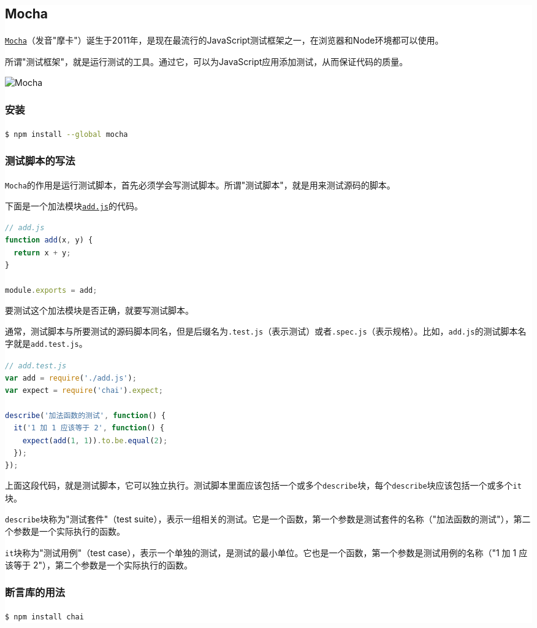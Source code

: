 ## Mocha

[`Mocha`](https://mochajs.org/)（发音"摩卡"）诞生于2011年，是现在最流行的JavaScript测试框架之一，在浏览器和Node环境都可以使用。

所谓"测试框架"，就是运行测试的工具。通过它，可以为JavaScript应用添加测试，从而保证代码的质量。

![Mocha](JavaScript%E6%B5%8B%E8%AF%95%E6%A1%86%E6%9E%B6.assets/bg2015120301.png)



### 安装

```sh
$ npm install --global mocha
```

### 测试脚本的写法

`Mocha`的作用是运行测试脚本，首先必须学会写测试脚本。所谓"测试脚本"，就是用来测试源码的脚本。

下面是一个加法模块[`add.js`](https://github.com/ruanyf/mocha-demos/blob/master/demo01/add.js)的代码。

```javascript
// add.js
function add(x, y) {
  return x + y;
}

module.exports = add;
```

要测试这个加法模块是否正确，就要写测试脚本。

通常，测试脚本与所要测试的源码脚本同名，但是后缀名为`.test.js`（表示测试）或者`.spec.js`（表示规格）。比如，`add.js`的测试脚本名字就是`add.test.js`。

```javascript
// add.test.js
var add = require('./add.js');
var expect = require('chai').expect;

describe('加法函数的测试', function() {
  it('1 加 1 应该等于 2', function() {
    expect(add(1, 1)).to.be.equal(2);
  });
});
```

上面这段代码，就是测试脚本，它可以独立执行。测试脚本里面应该包括一个或多个`describe`块，每个`describe`块应该包括一个或多个`it`块。

`describe`块称为"测试套件"（test suite），表示一组相关的测试。它是一个函数，第一个参数是测试套件的名称（"加法函数的测试"），第二个参数是一个实际执行的函数。

`it`块称为"测试用例"（test case），表示一个单独的测试，是测试的最小单位。它也是一个函数，第一个参数是测试用例的名称（"1 加 1 应该等于 2"），第二个参数是一个实际执行的函数。

### 断言库的用法

```sh
$ npm install chai
```
